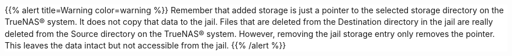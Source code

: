 {{% alert title=Warning color=warning %}}
Remember that added storage is just a pointer to the selected storage directory on the TrueNAS® system. It does not copy that data to the jail. Files that are deleted from the Destination directory in the jail are really deleted from the Source directory on the TrueNAS® system. However, removing the jail storage entry only removes the pointer. This leaves the data intact but not accessible from the jail.
{{% /alert %}}
